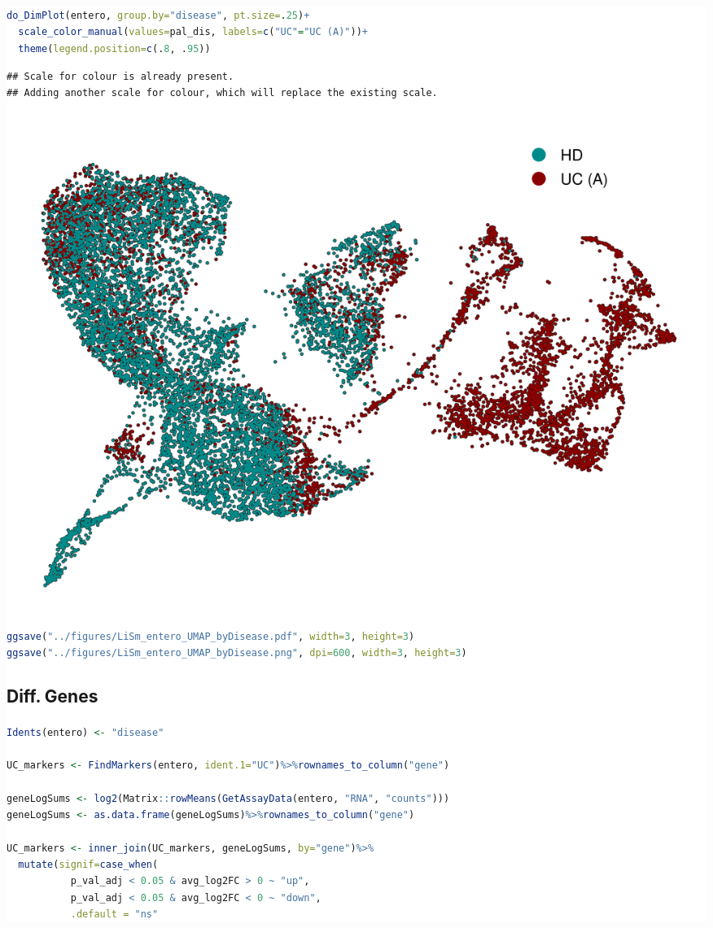 ``` r
do_DimPlot(entero, group.by="disease", pt.size=.25)+
  scale_color_manual(values=pal_dis, labels=c("UC"="UC (A)"))+
  theme(legend.position=c(.8, .95))
```

    ## Scale for colour is already present.
    ## Adding another scale for colour, which will replace the existing scale.

![](Li21_Smillie19_Figures_files/figure-gfm/unnamed-chunk-13-1.png)

``` r
ggsave("../figures/LiSm_entero_UMAP_byDisease.pdf", width=3, height=3)
ggsave("../figures/LiSm_entero_UMAP_byDisease.png", dpi=600, width=3, height=3)
```

## Diff. Genes

``` r
Idents(entero) <- "disease"

UC_markers <- FindMarkers(entero, ident.1="UC")%>%rownames_to_column("gene")

geneLogSums <- log2(Matrix::rowMeans(GetAssayData(entero, "RNA", "counts")))
geneLogSums <- as.data.frame(geneLogSums)%>%rownames_to_column("gene")

UC_markers <- inner_join(UC_markers, geneLogSums, by="gene")%>%
  mutate(signif=case_when(
           p_val_adj < 0.05 & avg_log2FC > 0 ~ "up",
           p_val_adj < 0.05 & avg_log2FC < 0 ~ "down",
           .default = "ns"
```